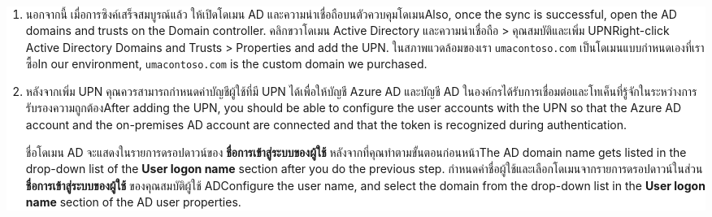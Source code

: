 1. <span data-ttu-id="fe84b-245">นอกจากนี้ เมื่อการซิงค์เสร็จสมบูรณ์แล้ว ให้เปิดโดเมน AD และความน่าเชื่อถือบนตัวควบคุมโดเมน</span><span class="sxs-lookup"><span data-stu-id="fe84b-245">Also, once the sync is successful, open the AD domains and trusts on the Domain controller.</span></span> <span data-ttu-id="fe84b-246">คลิกขวาโดเมน Active Directory และความน่าเชื่อถือ > คุณสมบัติและเพิ่ม UPN</span><span class="sxs-lookup"><span data-stu-id="fe84b-246">Right-click Active Directory Domains and Trusts > Properties and add the UPN.</span></span> <span data-ttu-id="fe84b-247">ในสภาพแวดล้อมของเรา `umacontoso.com` เป็นโดเมนแบบกำหนดเองที่เราซื้อ</span><span class="sxs-lookup"><span data-stu-id="fe84b-247">In our environment, `umacontoso.com` is the custom domain we purchased.</span></span>

1. <span data-ttu-id="fe84b-248">หลังจากเพิ่ม UPN คุณควรสามารถกำหนดค่าบัญชีผู้ใช้ที่มี UPN ได้เพื่อให้บัญชี Azure AD และบัญชี AD ในองค์กรได้รับการเชื่อมต่อและโทเค็นที่รู้จักในระหว่างการรับรองความถูกต้อง</span><span class="sxs-lookup"><span data-stu-id="fe84b-248">After adding the UPN, you should be able to configure the user accounts with the UPN so that the Azure AD account and the on-premises AD account are connected and that the token is recognized during authentication.</span></span>

    <span data-ttu-id="fe84b-249">ชื่อโดเมน AD จะแสดงในรายการดรอปดาวน์ของ **ชื่อการเข้าสู่ระบบของผู้ใช้** หลังจากที่คุณทำตามขั้นตอนก่อนหน้า</span><span class="sxs-lookup"><span data-stu-id="fe84b-249">The AD domain name gets listed in the drop-down list of the **User logon name** section after you do the previous step.</span></span> <span data-ttu-id="fe84b-250">กำหนดค่าชื่อผู้ใช้และเลือกโดเมนจากรายการดรอปดาวน์ในส่วน **ชื่อการเข้าสู่ระบบของผู้ใช้** ของคุณสมบัติผู้ใช้ AD</span><span class="sxs-lookup"><span data-stu-id="fe84b-250">Configure the user name, and select the domain from the drop-down list in the **User logon name** section of the AD user properties.</span></span>
